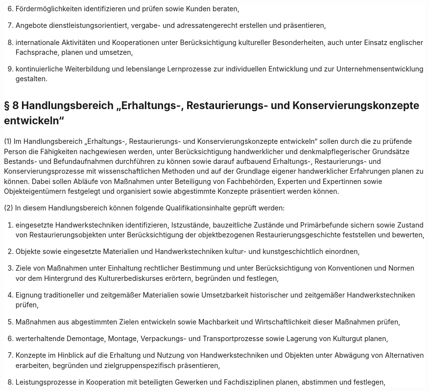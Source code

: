 
6.  Fördermöglichkeiten identifizieren und prüfen sowie Kunden beraten,


7.  Angebote dienstleistungsorientiert, vergabe- und adressatengerecht erstellen und präsentieren,


8.  internationale Aktivitäten und Kooperationen unter Berücksichtigung kultureller Besonderheiten, auch unter Einsatz englischer Fachsprache, planen und umsetzen,


9.  kontinuierliche Weiterbildung und lebenslange Lernprozesse zur individuellen Entwicklung und zur Unternehmensentwicklung gestalten.





## § 8 Handlungsbereich „Erhaltungs-, Restaurierungs- und Konservierungskonzepte entwickeln“

(1) Im Handlungsbereich „Erhaltungs-, Restaurierungs- und Konservierungskonzepte entwickeln“ sollen durch die zu prüfende Person die Fähigkeiten nachgewiesen werden, unter Berücksichtigung handwerklicher und denkmalpflegerischer Grundsätze Bestands- und Befundaufnahmen durchführen zu können sowie darauf aufbauend Erhaltungs-, Restaurierungs- und Konservierungsprozesse mit wissenschaftlichen Methoden und auf der Grundlage eigener handwerklicher Erfahrungen planen zu können. Dabei sollen Abläufe von Maßnahmen unter Beteiligung von Fachbehörden, Experten und Expertinnen sowie Objekteigentümern festgelegt und organisiert sowie abgestimmte Konzepte präsentiert werden können.

(2) In diesem Handlungsbereich können folgende Qualifikationsinhalte geprüft werden:

1.  eingesetzte Handwerkstechniken identifizieren, Istzustände, bauzeitliche Zustände und Primärbefunde sichern sowie Zustand von Restaurierungsobjekten unter Berücksichtigung der objektbezogenen Restaurierungsgeschichte feststellen und bewerten,


2.  Objekte sowie eingesetzte Materialien und Handwerkstechniken kultur- und kunstgeschichtlich einordnen,


3.  Ziele von Maßnahmen unter Einhaltung rechtlicher Bestimmung und unter Berücksichtigung von Konventionen und Normen vor dem Hintergrund des Kulturerbediskurses erörtern, begründen und festlegen,


4.  Eignung traditioneller und zeitgemäßer Materialien sowie Umsetzbarkeit historischer und zeitgemäßer Handwerkstechniken prüfen,


5.  Maßnahmen aus abgestimmten Zielen entwickeln sowie Machbarkeit und Wirtschaftlichkeit dieser Maßnahmen prüfen,


6.  werterhaltende Demontage, Montage, Verpackungs- und Transportprozesse sowie Lagerung von Kulturgut planen,


7.  Konzepte im Hinblick auf die Erhaltung und Nutzung von Handwerkstechniken und Objekten unter Abwägung von Alternativen erarbeiten, begründen und zielgruppenspezifisch präsentieren,


8.  Leistungsprozesse in Kooperation mit beteiligten Gewerken und Fachdisziplinen planen, abstimmen und festlegen,
